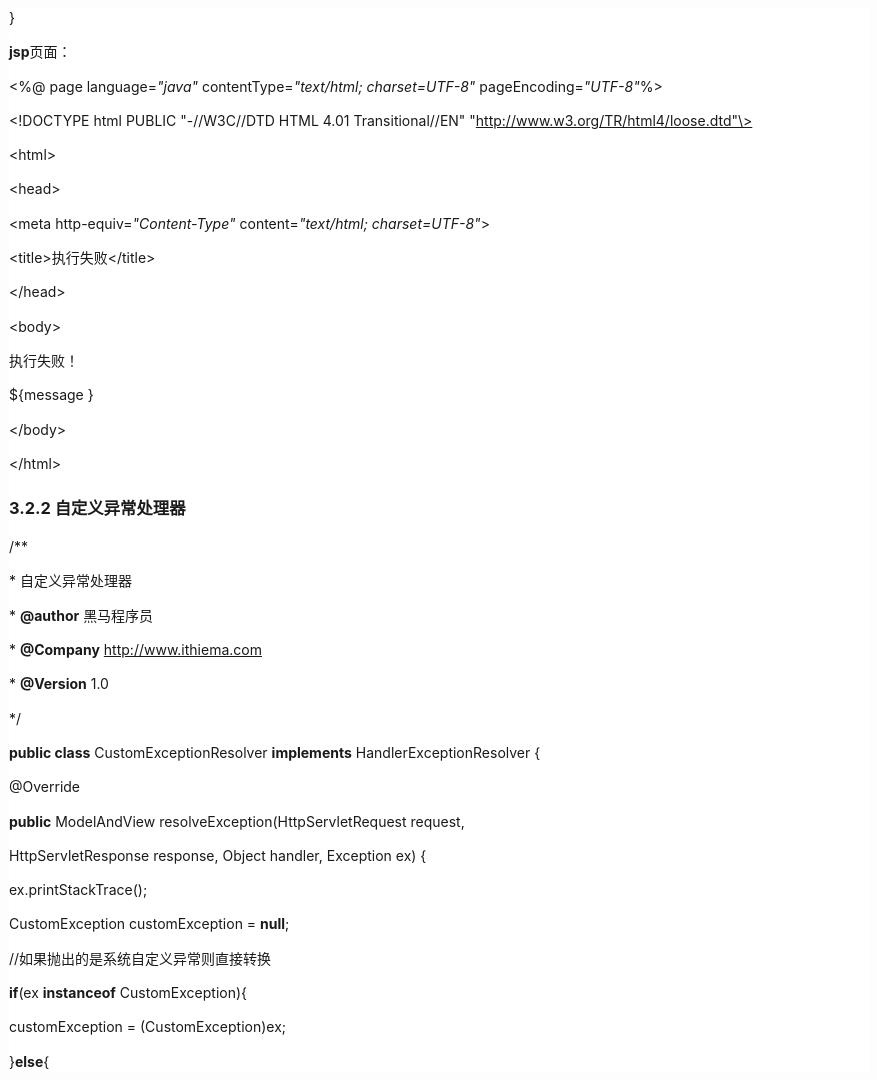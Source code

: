 }

**jsp**页面：

\<%\@ page language=*"java"* contentType=*"text/html; charset=UTF-8"*
pageEncoding=*"UTF-8"*%\>

\<!DOCTYPE html PUBLIC "-//W3C//DTD HTML 4.01 Transitional//EN"
"http://www.w3.org/TR/html4/loose.dtd"\>

\<html\>

\<head\>

\<meta http-equiv=*"Content-Type"* content=*"text/html; charset=UTF-8"*\>

\<title\>执行失败\</title\>

\</head\>

\<body\>

执行失败！

\${message }

\</body\>

\</html\>

### 3.2.2 自定义异常处理器 

/\*\*

\* 自定义异常处理器

\* **\@author** 黑马程序员

\* **\@Company** http://www.ithiema.com

\* **\@Version** 1.0

\*/

**public class** CustomExceptionResolver **implements** HandlerExceptionResolver
{

\@Override

**public** ModelAndView resolveException(HttpServletRequest request,

HttpServletResponse response, Object handler, Exception ex) {

ex.printStackTrace();

CustomException customException = **null**;

//如果抛出的是系统自定义异常则直接转换

**if**(ex **instanceof** CustomException){

customException = (CustomException)ex;

}**else**{
